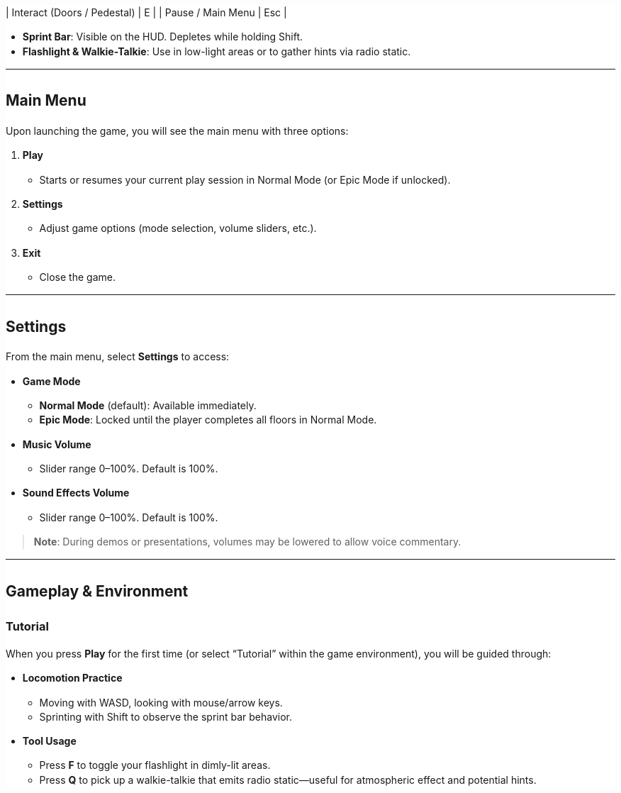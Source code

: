 | Interact (Doors / Pedestal) | E                     |
| Pause / Main Menu       | Esc                       |

- **Sprint Bar**: Visible on the HUD. Depletes while holding Shift.  
- **Flashlight & Walkie-Talkie**: Use in low-light areas or to gather hints via radio static.

---

## Main Menu

Upon launching the game, you will see the main menu with three options:

1. **Play**  
   - Starts or resumes your current play session in Normal Mode (or Epic Mode if unlocked).  

2. **Settings**  
   - Adjust game options (mode selection, volume sliders, etc.).

3. **Exit**  
   - Close the game.

---

## Settings

From the main menu, select **Settings** to access:

- **Game Mode**  
  - **Normal Mode** (default): Available immediately.  
  - **Epic Mode**: Locked until the player completes all floors in Normal Mode.

- **Music Volume**  
  - Slider range 0–100%. Default is 100%.  

- **Sound Effects Volume**  
  - Slider range 0–100%. Default is 100%.

> **Note**: During demos or presentations, volumes may be lowered to allow voice commentary.

---

## Gameplay & Environment

### Tutorial

When you press **Play** for the first time (or select “Tutorial” within the game environment), you will be guided through:

- **Locomotion Practice**  
  - Moving with WASD, looking with mouse/arrow keys.  
  - Sprinting with Shift to observe the sprint bar behavior.  

- **Tool Usage**  
  - Press **F** to toggle your flashlight in dimly-lit areas.  
  - Press **Q** to pick up a walkie-talkie that emits radio static—useful for atmospheric effect and potential hints.
